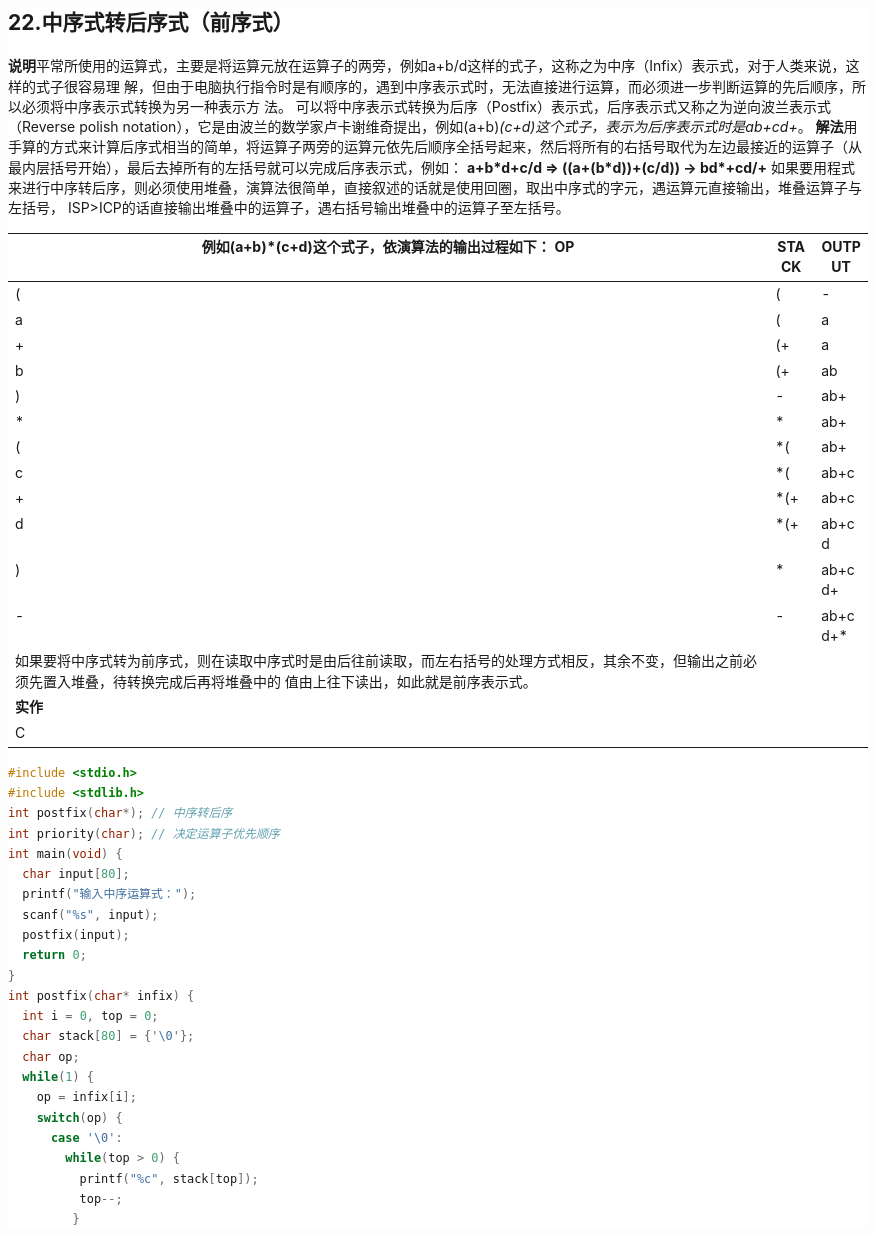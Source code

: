 ## 22.中序式转后序式（前序式）

**说明**平常所使用的运算式，主要是将运算元放在运算子的两旁，例如a+b/d这样的式子，这称之为中序（Infix）表示式，对于人类来说，这样的式子很容易理 解，但由于电脑执行指令时是有顺序的，遇到中序表示式时，无法直接进行运算，而必须进一步判断运算的先后顺序，所以必须将中序表示式转换为另一种表示方 法。
可以将中序表示式转换为后序（Postfix）表示式，后序表示式又称之为逆向波兰表示式（Reverse polish notation），它是由波兰的数学家卢卡谢维奇提出，例如(a+b)*(c+d)这个式子，表示为后序表示式时是ab+cd+*。
**解法**用手算的方式来计算后序式相当的简单，将运算子两旁的运算元依先后顺序全括号起来，然后将所有的右括号取代为左边最接近的运算子（从最内层括号开始），最后去掉所有的左括号就可以完成后序表示式，例如：
**a+b\*d+c/d => ((a+(b\*d))+(c/d)) -> bd\*+cd/+**
如果要用程式来进行中序转后序，则必须使用堆叠，演算法很简单，直接叙述的话就是使用回圈，取出中序式的字元，遇运算元直接输出，堆叠运算子与左括号， ISP>ICP的话直接输出堆叠中的运算子，遇右括号输出堆叠中的运算子至左括号。

| 例如(a+b)*(c+d)这个式子，依演算法的输出过程如下： OP         | STACK | OUTPUT  |
| ------------------------------------------------------------ | ----- | ------- |
| (                                                            | (     | -       |
| a                                                            | (     | a       |
| +                                                            | (+    | a       |
| b                                                            | (+    | ab      |
| )                                                            | -     | ab+     |
| *                                                            | *     | ab+     |
| (                                                            | *(    | ab+     |
| c                                                            | *(    | ab+c    |
| +                                                            | *(+   | ab+c    |
| d                                                            | *(+   | ab+cd   |
| )                                                            | *     | ab+cd+  |
| -                                                            | -     | ab+cd+* |
| 如果要将中序式转为前序式，则在读取中序式时是由后往前读取，而左右括号的处理方式相反，其余不变，但输出之前必须先置入堆叠，待转换完成后再将堆叠中的 值由上往下读出，如此就是前序表示式。 |       |         |
| **实作**                                                     |       |         |
| C                                                            |       |         |

```c
#include <stdio.h>
#include <stdlib.h>
int postfix(char*); // 中序转后序
int priority(char); // 决定运算子优先顺序
int main(void) {
  char input[80];
  printf("输入中序运算式：");
  scanf("%s", input);
  postfix(input);
  return 0;
}
int postfix(char* infix) {
  int i = 0, top = 0;
  char stack[80] = {'\0'};
  char op;
  while(1) {
    op = infix[i];
    switch(op) {
      case '\0':
        while(top > 0) {
          printf("%c", stack[top]);
          top--;
         }
```